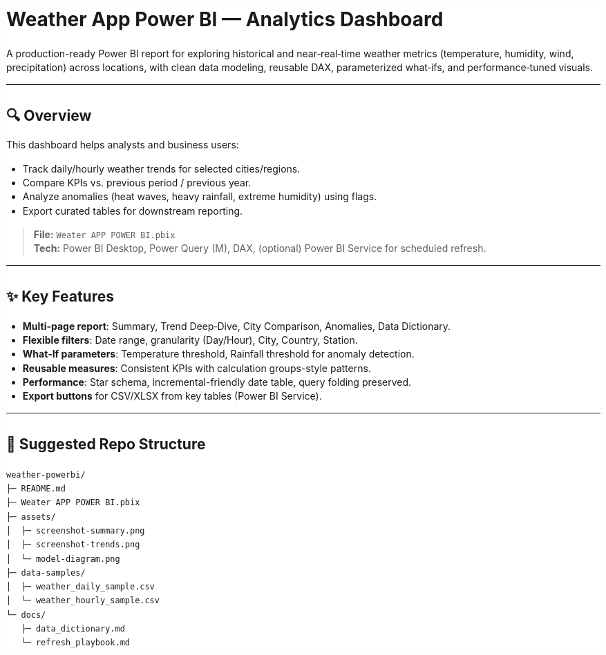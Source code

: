 # Weather App Power BI — Analytics Dashboard

A production-ready Power BI report for exploring historical and near‑real‑time weather metrics (temperature, humidity, wind, precipitation) across locations, with clean data modeling, reusable DAX, parameterized what‑ifs, and performance‑tuned visuals.

---

## 🔍 Overview

This dashboard helps analysts and business users:
- Track daily/hourly weather trends for selected cities/regions.
- Compare KPIs vs. previous period / previous year.
- Analyze anomalies (heat waves, heavy rainfall, extreme humidity) using flags.
- Export curated tables for downstream reporting.

> **File:** `Weater APP POWER BI.pbix`  
> **Tech:** Power BI Desktop, Power Query (M), DAX, (optional) Power BI Service for scheduled refresh.

---

## ✨ Key Features

- **Multi-page report**: Summary, Trend Deep‑Dive, City Comparison, Anomalies, Data Dictionary.
- **Flexible filters**: Date range, granularity (Day/Hour), City, Country, Station.
- **What‑If parameters**: Temperature threshold, Rainfall threshold for anomaly detection.
- **Reusable measures**: Consistent KPIs with calculation groups-style patterns.
- **Performance**: Star schema, incremental-friendly date table, query folding preserved.
- **Export buttons** for CSV/XLSX from key tables (Power BI Service).

---

## 📁 Suggested Repo Structure

```
weather-powerbi/
├─ README.md
├─ Weater APP POWER BI.pbix
├─ assets/
│  ├─ screenshot-summary.png
│  ├─ screenshot-trends.png
│  └─ model-diagram.png
├─ data-samples/
│  ├─ weather_daily_sample.csv
│  └─ weather_hourly_sample.csv
└─ docs/
   ├─ data_dictionary.md
   └─ refresh_playbook.md
```
